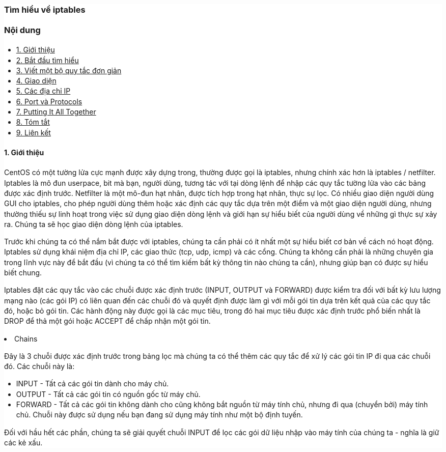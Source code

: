 <h3> Tìm hiểu về iptables
</p>
Nội dung 
</h3>
<ul> 
<li>
<a href="#gioi_thieu"> 1. Giới thiệu </a>
</li> 
<li>
<a href="#bat_dau_tim_hieu"> 2. Bắt đầu tìm hiểu </a>
</li> 
<li>
<a href="#viet_mot_quy_tac_don_gian"> 3. Viết một bộ quy tắc đơn giản </a>
</li> 
<li>
<a href="#giao_dien"> 4. Giao diện </a>
</li> 
<li>
<a href="#cac_dia_chi_ip"> 5. Các địa chỉ IP </a>
</li> 
<li>
<a href="#port_va_protocols"> 6. Port và Protocols </a>
</li> 
<li>
<a href="#putting_it_all_together"> 7. Putting It All Together </a>
</li> 
<li>
<a href="#tom_tat"> 8. Tóm tắt </a>
</li>
 <li>
<a href="#lien_ket"> 9. Liên kết </a>
</li>
</ul>
<h4> 1. Giới thiệu </h4>
<p>CentOS có một tường lửa cực mạnh được xây dựng trong, thường được gọi là iptables, nhưng chính xác hơn là iptables / netfilter. Iptables là mô đun userpace, bit mà bạn, người dùng, tương tác với tại dòng lệnh để nhập các quy tắc tường lửa vào các bảng được xác định trước. Netfilter là một mô-đun hạt nhân, được tích hợp trong hạt nhân, thực sự lọc. Có nhiều giao diện người dùng GUI cho iptables, cho phép người dùng thêm hoặc xác định các quy tắc dựa trên một điểm và một giao diện người dùng, nhưng thường thiếu sự linh hoạt trong việc sử dụng giao diện dòng lệnh và giới hạn sự hiểu biết của người dùng về những gì thực sự xảy ra. Chúng ta sẽ học giao diện dòng lệnh của iptables.</p>
<p>Trước khi chúng ta có thể nắm bắt được với iptables, chúng ta cần phải có ít nhất một sự hiểu biết cơ bản về cách nó hoạt động. Iptables sử dụng khái niệm địa chỉ IP, các giao thức (tcp, udp, icmp) và các cổng. Chúng ta không cần phải là những chuyên gia trong lĩnh vực này để bắt đầu (vì chúng ta có thể tìm kiếm bất kỳ thông tin nào chúng ta cần), nhưng giúp bạn có được sự hiểu biết chung.</p>
<p>Iptables đặt các quy tắc vào các chuỗi được xác định trước (INPUT, OUTPUT và FORWARD) được kiểm tra đối với bất kỳ lưu lượng mạng nào (các gói IP) có liên quan đến các chuỗi đó và quyết định được làm gì với mỗi gói tin dựa trên kết quả của các quy tắc đó, hoặc bỏ gói tin. Các hành động này được gọi là các mục tiêu, trong đó hai mục tiêu được xác định trước phổ biến nhất là DROP để thả một gói hoặc ACCEPT để chấp nhận một gói tin.</p>
<li>
Chains
</li>
<p>Đây là 3 chuỗi được xác định trước trong bảng lọc mà chúng ta có thể thêm các quy tắc để xử lý các gói tin IP đi qua các chuỗi đó. Các chuỗi này là:</p>
<ul>
<li>INPUT - Tất cả các gói tin dành cho máy chủ.</li>
<li>OUTPUT - Tất cả các gói tin có nguồn gốc từ máy chủ.</li>
<li>FORWARD - Tất cả các gói tin không dành cho cũng không bắt nguồn từ máy tính chủ, nhưng đi qua (chuyển bởi) máy tính chủ. Chuỗi này được sử dụng nếu bạn đang sử dụng máy tính như một bộ định tuyến.</li>
</ul>
<p>Đối với hầu hết các phần, chúng ta sẽ giải quyết chuỗi INPUT để lọc các gói dữ liệu nhập vào máy tính của chúng ta - nghĩa là giữ các kẻ xấu.</p>